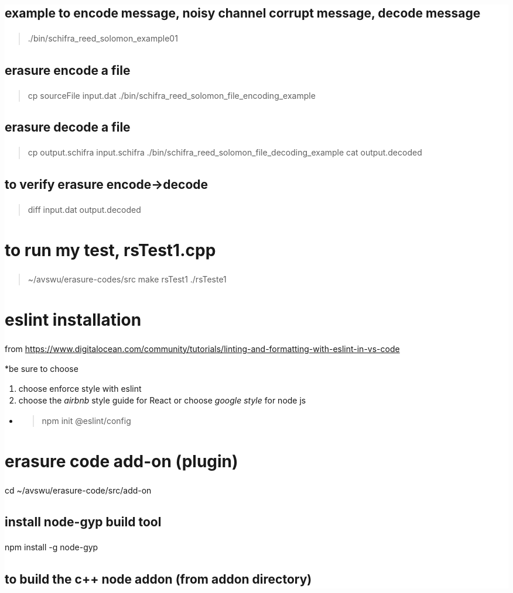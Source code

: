 ## example to encode message, noisy channel corrupt message, decode message

> ./bin/schifra_reed_solomon_example01

## erasure encode a file

> cp sourceFile input.dat
> ./bin/schifra_reed_solomon_file_encoding_example

## erasure decode a file

> cp output.schifra input.schifra
> ./bin/schifra_reed_solomon_file_decoding_example
> cat output.decoded

## to verify erasure encode->decode

> diff input.dat output.decoded

# to run my test, rsTest1.cpp

> ~/avswu/erasure-codes/src
> make rsTest1
> ./rsTeste1

# eslint installation

from https://www.digitalocean.com/community/tutorials/linting-and-formatting-with-eslint-in-vs-code

\*be sure to choose

1. choose enforce style with eslint
2. choose the _airbnb_ style guide for React
   or
   choose _google style_ for node js

-   > npm init @eslint/config

# erasure code add-on (plugin)

cd ~/avswu/erasure-code/src/add-on

## install node-gyp build tool

npm install -g node-gyp

## to build the c++ node addon (from addon directory)
